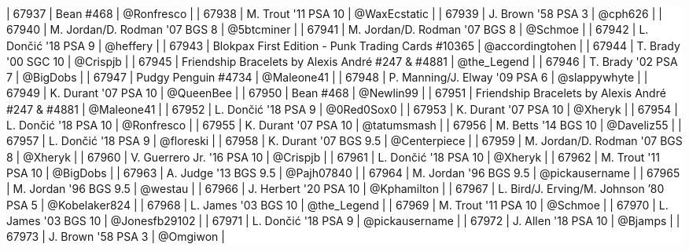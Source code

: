 | 67937 |  Bean #468 | \@Ronfresco |
| 67938 |  M. Trout &#039;11 PSA 10 | \@WaxEcstatic |
| 67939 |  J. Brown &#039;58 PSA 3 | \@cph626 |
| 67940 |  M. Jordan/D. Rodman &#039;07 BGS 8 | \@5btcminer |
| 67941 |  M. Jordan/D. Rodman &#039;07 BGS 8 | \@Schmoe |
| 67942 |  L. Dončić &#039;18 PSA 9 | \@heffery |
| 67943 |  Blokpax First Edition - Punk Trading Cards #10365 | \@accordingtohen |
| 67944 |  T. Brady &#039;00 SGC 10 | \@Crispjb |
| 67945 |  Friendship Bracelets by Alexis André #247 &amp; #4881 | \@the_Legend |
| 67946 |  T. Brady &#039;02 PSA 7 | \@BigDobs |
| 67947 |  Pudgy Penguin #4734 | \@Maleone41 |
| 67948 |  P. Manning/J. Elway &#039;09 PSA 6 | \@slappywhyte |
| 67949 |  K. Durant &#039;07 PSA 10 | \@QueenBee |
| 67950 |  Bean #468 | \@Newlin99 |
| 67951 |  Friendship Bracelets by Alexis André #247 &amp; #4881 | \@Maleone41 |
| 67952 |  L. Dončić &#039;18 PSA 9 | \@0Red0Sox0 |
| 67953 |  K. Durant &#039;07 PSA 10 | \@Xheryk |
| 67954 |  L. Dončić &#039;18 PSA 10 | \@Ronfresco |
| 67955 |  K. Durant &#039;07 PSA 10 | \@tatumsmash |
| 67956 |  M. Betts &#039;14 BGS 10 | \@Daveliz55 |
| 67957 |  L. Dončić &#039;18 PSA 9 | \@floreski |
| 67958 |  K. Durant &#039;07 BGS 9.5 | \@Centerpiece |
| 67959 |  M. Jordan/D. Rodman &#039;07 BGS 8 | \@Xheryk |
| 67960 |  V. Guerrero Jr. &#039;16 PSA 10 | \@Crispjb |
| 67961 |  L. Dončić &#039;18 PSA 10 | \@Xheryk |
| 67962 |  M. Trout &#039;11 PSA 10 | \@BigDobs |
| 67963 |  A. Judge &#039;13 BGS 9.5 | \@Pajh07840 |
| 67964 |  M. Jordan &#039;96 BGS 9.5 | \@pickausername |
| 67965 |  M. Jordan &#039;96 BGS 9.5 | \@westau |
| 67966 |  J. Herbert &#039;20 PSA 10 | \@Kphamilton |
| 67967 |  L. Bird/J. Erving/M. Johnson ’80 PSA 5 | \@Kobelaker824 |
| 67968 |  L. James &#039;03 BGS 10 | \@the_Legend |
| 67969 |  M. Trout &#039;11 PSA 10 | \@Schmoe |
| 67970 |  L. James &#039;03 BGS 10 | \@Jonesfb29102 |
| 67971 |  L. Dončić &#039;18 PSA 9 | \@pickausername |
| 67972 |  J. Allen &#039;18 PSA 10 | \@Bjamps |
| 67973 |  J. Brown &#039;58 PSA 3 | \@Omgiwon |